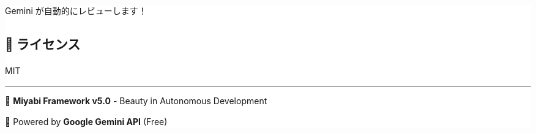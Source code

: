 Gemini が自動的にレビューします！

## 📝 ライセンス

MIT

---

🌸 **Miyabi Framework v5.0** - Beauty in Autonomous Development

🤖 Powered by **Google Gemini API** (Free)
